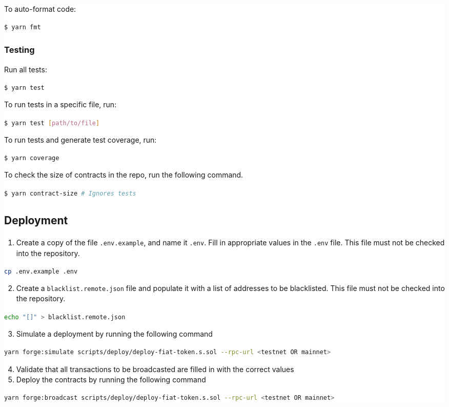 To auto-format code:

```sh
$ yarn fmt
```

### Testing

Run all tests:

```sh
$ yarn test
```

To run tests in a specific file, run:

```sh
$ yarn test [path/to/file]
```

To run tests and generate test coverage, run:

```sh
$ yarn coverage
```

To check the size of contracts in the repo, run the following command.

```sh
$ yarn contract-size # Ignores tests
```

## Deployment

1. Create a copy of the file `.env.example`, and name it `.env`. Fill in
   appropriate values in the `.env` file. This file must not be checked into the
   repository.

```sh
cp .env.example .env
```

2. Create a `blacklist.remote.json` file and populate it with a list of
   addresses to be blacklisted. This file must not be checked into the
   repository.

```sh
echo "[]" > blacklist.remote.json
```

3. Simulate a deployment by running the following command

```sh
yarn forge:simulate scripts/deploy/deploy-fiat-token.s.sol --rpc-url <testnet OR mainnet>
```

4. Validate that all transactions to be broadcasted are filled in with the
   correct values
5. Deploy the contracts by running the following command

```sh
yarn forge:broadcast scripts/deploy/deploy-fiat-token.s.sol --rpc-url <testnet OR mainnet>
```
